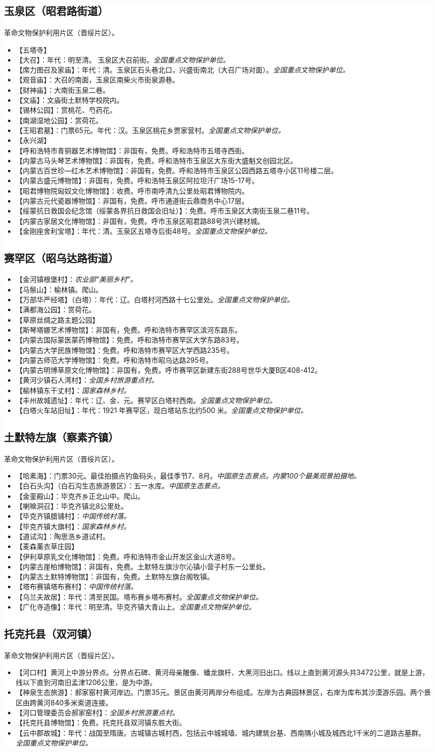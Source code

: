 ## 玉泉区（昭君路街道）  
革命文物保护利用片区（晋绥片区）。  
* 【五塔寺】  
* 【大召】：年代：明至清。 玉泉区大召前街。*全国重点文物保护单位。*   
* 【席力图召及家庙】：年代：清。玉泉区石头巷北口，兴盛街南北（大召广场对面）。*全国重点文物保护单位。*   
* 【观音庙】：大召的南面，玉泉区南柴火市街泉源巷。  
* 【财神庙】：大南街玉泉二巷。  
* 【文庙】：文庙街土默特学校院内。  
* 【锡林公园】：赏桃花、芍药花。  
* 【南湖湿地公园】：赏荷花。  
* 【王昭君墓】：门票65元。年代：汉。玉泉区桃花乡贾家营村。*全国重点文物保护单位。*  
* 【永兴湖】  
* 【呼和浩特市青铜器艺术博物馆】：非国有，免费。呼和浩特市五塔寺西街。  
* 【内蒙古马头琴艺术博物馆】：非国有，免费。呼和浩特市玉泉区大东街大盛魁文创园北区。  
* 【内蒙古百世珍—红木艺术博物馆】：非国有，免费。呼和浩特市玉泉区公园西路五塔寺小区11号楼二层。  
* 【内蒙古盛元博物馆】：非国有，免费。呼和浩特玉泉区阿拉坦汗广场15-17号。  
* 【昭君博物院匈奴文化博物馆】：收费。呼市南呼清九公里处昭君博物院内。  
* 【内蒙古元代瓷器博物馆】：非国有，免费。呼市通道街云鼎商务中心17层。  
* 【绥蒙抗日救国会纪念馆（绥蒙各界抗日救国会旧址）】：免费。呼市玉泉区大南街玉泉二巷11号。  
* 【内蒙古家居文化博物馆】：非国有，免费。呼市玉泉区昭君路88号洪兴建材城。  
* 【金刚座舍利宝塔】：年代：清。玉泉区五塔寺后街48号。*全国重点文物保护单位。*  
## 赛罕区（昭乌达路街道）  
* 【金河镇根堡村】：*农业部“美丽乡村”。*  
* 【马鬃山】：榆林镇。爬山。  
* 【万部华严经塔】（白塔）：年代：辽。白塔村河西路十七公里处。*全国重点文物保护单位。*  
* 【满都海公园】：赏荷花。  
* 【草原丝绸之路主题公园】  
* 【斯琴塔娜艺术博物馆】：非国有，免费。呼和浩特市赛罕区滨河东路东。  
* 【内蒙古国际蒙医蒙药博物馆】：免费。呼和浩特市赛罕区大学东路83号。  
* 【内蒙古大学民族博物馆】：免费。呼和浩特市赛罕区大学西路235号。  
* 【内蒙古师范大学博物馆】：免费。呼和浩特市昭乌达路295号。  
* 【内蒙古明博草原文化博物馆】：非国有，免费。呼市赛罕区新建东街288号世华大厦B区408-412。  
* 【黄河少镇石人湾村】：*全国乡村旅游重点村。*  
* 【榆林镇东干丈村】：*国家森林乡村。*  
* 【丰州故城遗址】：年代：辽、金、元。赛罕区白塔村西南。*全国重点文物保护单位。*  
* 【白塔火车站旧址】：年代：1921 年赛罕区，现白塔站东北约500 米。*全国重点文物保护单位。*  

## 土默特左旗（察素齐镇）  
革命文物保护利用片区（晋绥片区）。  
* 【哈素海】：门票30元。最佳拍摄点钓鱼码头，最佳季节7、8月。*中国原生态景点。内蒙100个最美观景拍摄地。*  
* 【白石头沟】（白石沟生态旅游景区）：五一水库。*中国原生态景点。*  
* 【金銮殿山】：毕克齐乡正北山中。爬山。  
* 【喇嘛洞召】：毕克齐镇北8公里处。  
* 【毕克齐镇腊铺村】：*中国传统村落。*  
* 【毕克齐镇大旗村】：*国家森林乡村。*  
* 【道试沟】：陶思浩乡道试村。  
* 【麦森薰衣草庄园】  
* 【伊利草原乳文化博物馆】：免费。呼和浩特市金山开发区金山大道8号。  
* 【内蒙古崖柏博物馆】：非国有，免费。土默特左旗沙尔沁镇小营子村东一公里处。  
* 【内蒙古土默特博物馆】：非国有，免费。土默特左旗台阁牧镇。  
* 【塔布赛镇塔布赛村】：*中国传统村落。*  
* 【乌兰夫故居】：年代：清至民国。塔布赛乡塔布赛村。*全国重点文物保护单位。*   
* 【广化寺造像】：年代：明至清。毕克齐镇大青山上。*全国重点文物保护单位。*   
## 托克托县（双河镇）  
革命文物保护利用片区（晋绥片区）。  
* 【河口村】黄河上中游分界点。分界点石碑、黄河母亲雕像、蟠龙旗杆、大黑河旧出口。线以上直到黄河源头共3472公里，就是上游，线以下直到河南旧孟津1206公里，是为中游。  
* 【神泉生态旅游】：郝家窑村黄河岸边。门票35元。景区由黄河两岸分布组成。左岸为古典园林景区，右岸为库布其沙漠游乐园。两个景区由跨黄河840多米索道连接。  
* 【河口管理委员会郝家窑村】：*全国乡村旅游重点村。*  
* 【托克托县博物馆】：免费。托克托县双河镇东胜大街。  
* 【云中郡故城】：年代：战国至隋唐。古城镇古城村西，包括云中城城墙、城内建筑台基、西南隅小城及城西北1千米的二道路古墓群。*全国重点文物保护单位。*  